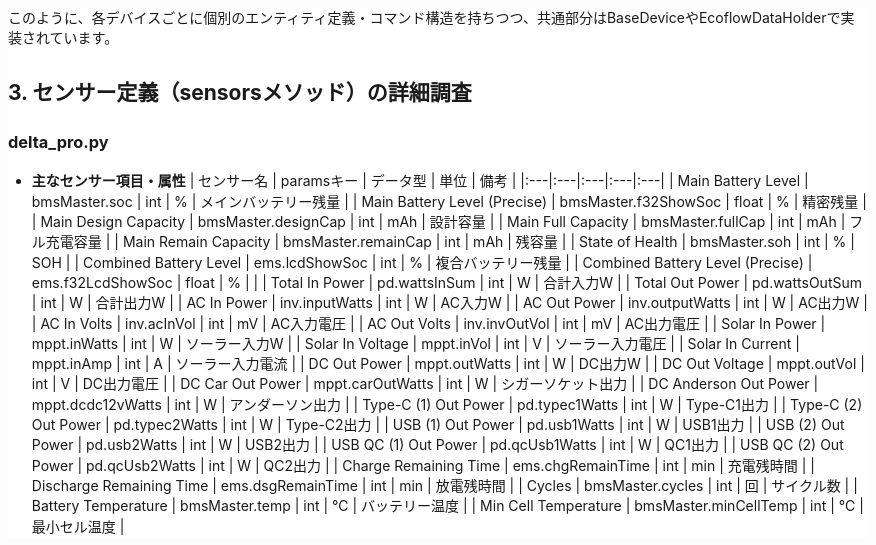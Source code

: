 
このように、各デバイスごとに個別のエンティティ定義・コマンド構造を持ちつつ、共通部分はBaseDeviceやEcoflowDataHolderで実装されています。

## 3. センサー定義（sensorsメソッド）の詳細調査

### delta_pro.py
- **主なセンサー項目・属性**
    | センサー名 | paramsキー | データ型 | 単位 | 備考 |
    |:---|:---|:---|:---|:---|
    | Main Battery Level | bmsMaster.soc | int | % | メインバッテリー残量 |
    | Main Battery Level (Precise) | bmsMaster.f32ShowSoc | float | % | 精密残量 |
    | Main Design Capacity | bmsMaster.designCap | int | mAh | 設計容量 |
    | Main Full Capacity | bmsMaster.fullCap | int | mAh | フル充電容量 |
    | Main Remain Capacity | bmsMaster.remainCap | int | mAh | 残容量 |
    | State of Health | bmsMaster.soh | int | % | SOH |
    | Combined Battery Level | ems.lcdShowSoc | int | % | 複合バッテリー残量 |
    | Combined Battery Level (Precise) | ems.f32LcdShowSoc | float | % | |
    | Total In Power | pd.wattsInSum | int | W | 合計入力W |
    | Total Out Power | pd.wattsOutSum | int | W | 合計出力W |
    | AC In Power | inv.inputWatts | int | W | AC入力W |
    | AC Out Power | inv.outputWatts | int | W | AC出力W |
    | AC In Volts | inv.acInVol | int | mV | AC入力電圧 |
    | AC Out Volts | inv.invOutVol | int | mV | AC出力電圧 |
    | Solar In Power | mppt.inWatts | int | W | ソーラー入力W |
    | Solar In Voltage | mppt.inVol | int | V | ソーラー入力電圧 |
    | Solar In Current | mppt.inAmp | int | A | ソーラー入力電流 |
    | DC Out Power | mppt.outWatts | int | W | DC出力W |
    | DC Out Voltage | mppt.outVol | int | V | DC出力電圧 |
    | DC Car Out Power | mppt.carOutWatts | int | W | シガーソケット出力 |
    | DC Anderson Out Power | mppt.dcdc12vWatts | int | W | アンダーソン出力 |
    | Type-C (1) Out Power | pd.typec1Watts | int | W | Type-C1出力 |
    | Type-C (2) Out Power | pd.typec2Watts | int | W | Type-C2出力 |
    | USB (1) Out Power | pd.usb1Watts | int | W | USB1出力 |
    | USB (2) Out Power | pd.usb2Watts | int | W | USB2出力 |
    | USB QC (1) Out Power | pd.qcUsb1Watts | int | W | QC1出力 |
    | USB QC (2) Out Power | pd.qcUsb2Watts | int | W | QC2出力 |
    | Charge Remaining Time | ems.chgRemainTime | int | min | 充電残時間 |
    | Discharge Remaining Time | ems.dsgRemainTime | int | min | 放電残時間 |
    | Cycles | bmsMaster.cycles | int | 回 | サイクル数 |
    | Battery Temperature | bmsMaster.temp | int | ℃ | バッテリー温度 |
    | Min Cell Temperature | bmsMaster.minCellTemp | int | ℃ | 最小セル温度 |